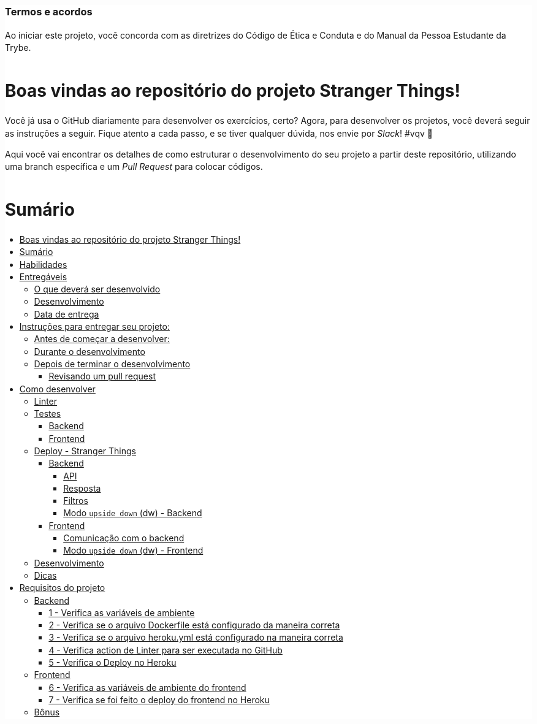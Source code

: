 ### Termos e acordos

Ao iniciar este projeto, você concorda com as diretrizes do Código de Ética e Conduta e
do Manual da Pessoa Estudante da Trybe.

# Boas vindas ao repositório do projeto Stranger Things!

Você já usa o GitHub diariamente para desenvolver os exercícios, certo? Agora, para desenvolver os projetos, você deverá seguir as instruções a seguir. Fique atento a cada passo, e se tiver qualquer dúvida, nos envie por _Slack_! #vqv 🚀

Aqui você vai encontrar os detalhes de como estruturar o desenvolvimento do seu projeto a partir deste repositório, utilizando uma branch específica e um _Pull Request_ para colocar códigos.

# Sumário

- [Boas vindas ao repositório do projeto Stranger Things!](#boas-vindas-ao-repositório-do-projeto-stranger-things)
- [Sumário](#sumário)
- [Habilidades](#habilidades)
- [Entregáveis](#entregáveis)
  - [O que deverá ser desenvolvido](#o-que-deverá-ser-desenvolvido)
  - [Desenvolvimento](#desenvolvimento)
  - [Data de entrega](#data-de-entrega)
- [Instruções para entregar seu projeto:](#instruções-para-entregar-seu-projeto)
  - [Antes de começar a desenvolver:](#antes-de-começar-a-desenvolver)
  - [Durante o desenvolvimento](#durante-o-desenvolvimento)
  - [Depois de terminar o desenvolvimento](#depois-de-terminar-o-desenvolvimento)
    - [Revisando um pull request](#revisando-um-pull-request)
- [Como desenvolver](#como-desenvolver)
  - [Linter](#linter)
  - [Testes](#testes)
    - [Backend](#backend)
    - [Frontend](#frontend)
  - [Deploy - Stranger Things](#deploy---stranger-things)
    - [Backend](#backend-1)
      - [API](#api)
      - [Resposta](#resposta)
      - [Filtros](#filtros)
      - [Modo `upside down` (dw) - Backend](#modo-upside-down-dw---backend)
    - [Frontend](#frontend-1)
      - [Comunicação com o backend](#comunicação-com-o-backend)
      - [Modo `upside down` (dw) - Frontend](#modo-upside-down-dw---frontend)
  - [Desenvolvimento](#desenvolvimento-1)
  - [Dicas](#dicas)
- [Requisitos do projeto](#requisitos-do-projeto)
  - [Backend](#backend-2)
    - [1 - Verifica as variáveis de ambiente](#1---verifica-as-variáveis-de-ambiente)
    - [2 - Verifica se o arquivo Dockerfile está configurado da maneira correta](#2---verifica-se-o-arquivo-dockerfile-está-configurado-da-maneira-correta)
    - [3 - Verifica se o arquivo heroku.yml está configurado na maneira correta](#3---verifica-se-o-arquivo-herokuyml-está-configurado-na-maneira-correta)
    - [4 - Verifica action de Linter para ser executada no GitHub](#4---verifica-action-de-linter-para-ser-executada-no-github)
    - [5 - Verifica o Deploy no Heroku](#5---verifica-o-deploy-no-heroku)
  - [Frontend](#frontend-2)
    - [6 - Verifica as variáveis de ambiente do frontend](#6---verifica-as-variáveis-de-ambiente-do-frontend)
    - [7 - Verifica se foi feito o deploy do frontend no Heroku](#7---verifica-se-foi-feito-o-deploy-do-frontend-no-heroku)
  - [Bônus](#bônus)